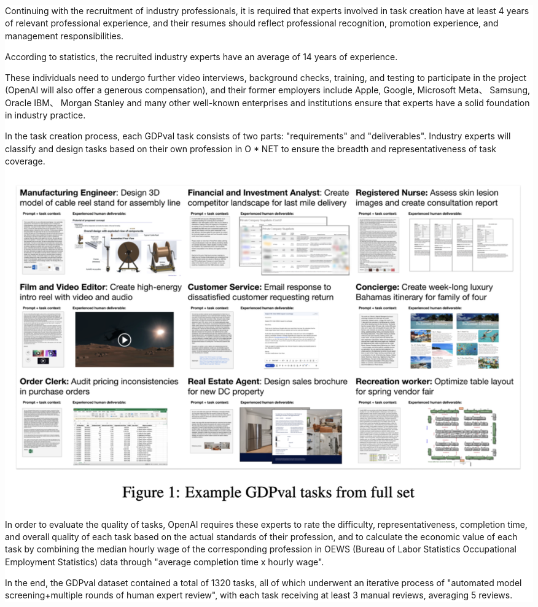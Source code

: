 Continuing with the recruitment of industry professionals, it is required that experts involved in task creation have at least 4 years of relevant professional experience, and their resumes should reflect professional recognition, promotion experience, and management responsibilities.

According to statistics, the recruited industry experts have an average of 14 years of experience.

These individuals need to undergo further video interviews, background checks, training, and testing to participate in the project (OpenAI will also offer a generous compensation), and their former employers include Apple, Google, Microsoft Meta、 Samsung, Oracle IBM、 Morgan Stanley and many other well-known enterprises and institutions ensure that experts have a solid foundation in industry practice.

In the task creation process, each GDPval task consists of two parts: "requirements" and "deliverables". Industry experts will classify and design tasks based on their own profession in O * NET to ensure the breadth and representativeness of task coverage.

![图片](/style/image/2025-09-27/8.png)

In order to evaluate the quality of tasks, OpenAI requires these experts to rate the difficulty, representativeness, completion time, and overall quality of each task based on the actual standards of their profession, and to calculate the economic value of each task by combining the median hourly wage of the corresponding profession in OEWS (Bureau of Labor Statistics Occupational Employment Statistics) data through "average completion time x hourly wage".

In the end, the GDPval dataset contained a total of 1320 tasks, all of which underwent an iterative process of "automated model screening+multiple rounds of human expert review", with each task receiving at least 3 manual reviews, averaging 5 reviews.
